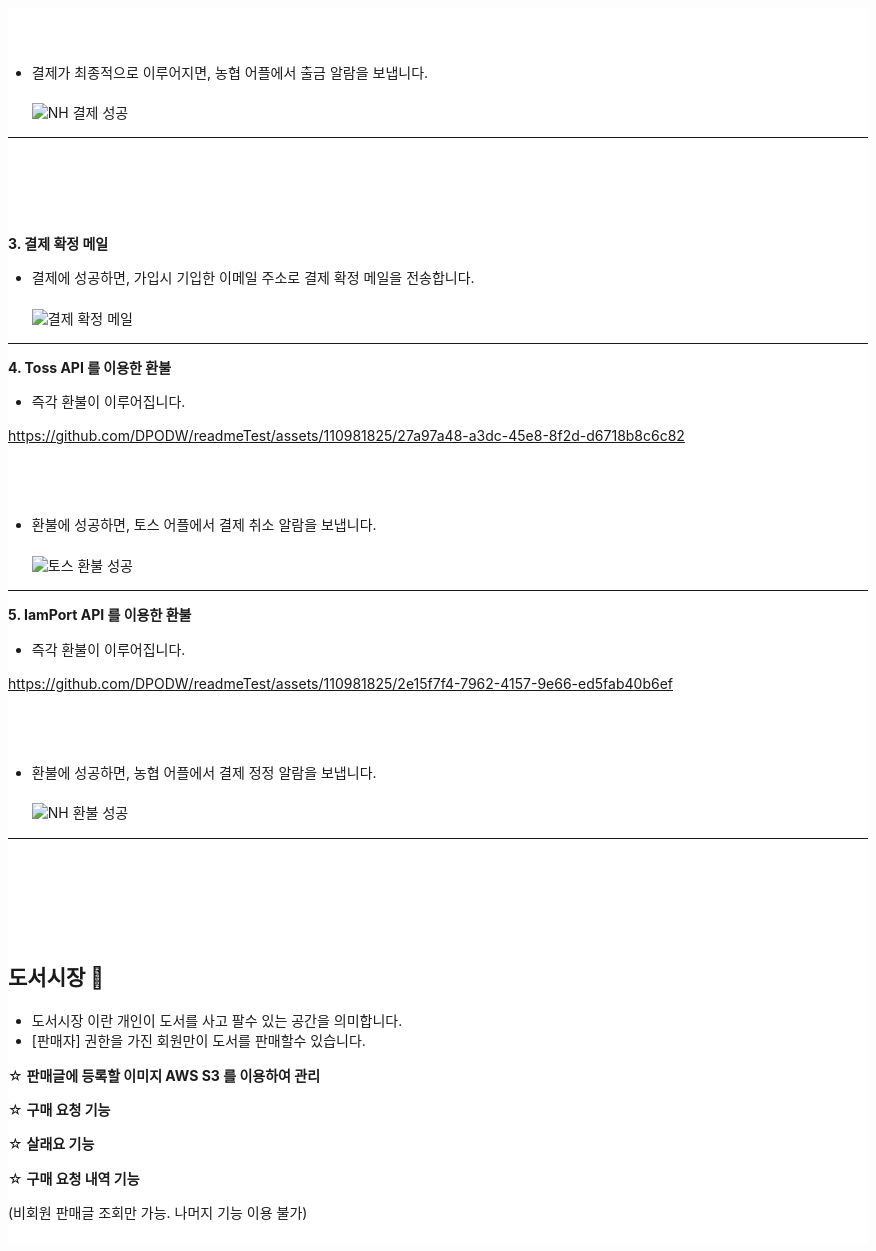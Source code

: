 <br></br>
- 결제가 최종적으로 이루어지면, 농협 어플에서 출금 알람을 보냅니다.
<br></br>
![NH 결제 성공](https://github.com/DPODW/readmeTest/assets/110981825/49205e74-8d1f-44a9-85e5-520309d59906)
<hr>

<br></br>
<br></br>
**3. 결제 확정 메일**
- 결제에 성공하면, 가입시 기입한 이메일 주소로 결제 확정 메일을 전송합니다.
<br></br>
![결제 확정 메일](https://github.com/DPODW/readmeTest/assets/110981825/4eaed274-2638-4fc2-a9bb-1adfef7b2208)
<hr>


**4. Toss API 를 이용한 환불**
- 즉각 환불이 이루어집니다.

https://github.com/DPODW/readmeTest/assets/110981825/27a97a48-a3dc-45e8-8f2d-d6718b8c6c82

<br></br>
- 환불에 성공하면, 토스 어플에서 결제 취소 알람을 보냅니다.
<br></br>
![토스 환불 성공](https://github.com/DPODW/readmeTest/assets/110981825/39afa491-ed97-4e05-ae52-a1b97dd616e4)
<hr>


**5. IamPort API 를 이용한 환불**
- 즉각 환불이 이루어집니다.

https://github.com/DPODW/readmeTest/assets/110981825/2e15f7f4-7962-4157-9e66-ed5fab40b6ef

<br></br>
- 환불에 성공하면, 농협 어플에서 결제 정정 알람을 보냅니다.
<br></br>
![NH 환불 성공](https://github.com/DPODW/readmeTest/assets/110981825/e2119af1-db93-4eef-949e-1002daa17c42)
<hr>

<br></br>
<br></br>
## 도서시장 🛒
- 도서시장 이란 개인이 도서를 사고 팔수 있는 공간을 의미합니다.
- [판매자] 권한을 가진 회원만이 도서를 판매할수 있습니다.

☆ **판매글에 등록할 이미지 AWS S3 를 이용하여 관리**

☆ **구매 요청 기능**

☆ **살래요 기능**

☆ **구매 요청 내역 기능**

(비회원 판매글 조회만 가능. 나머지 기능 이용 불가)
<br></br>
